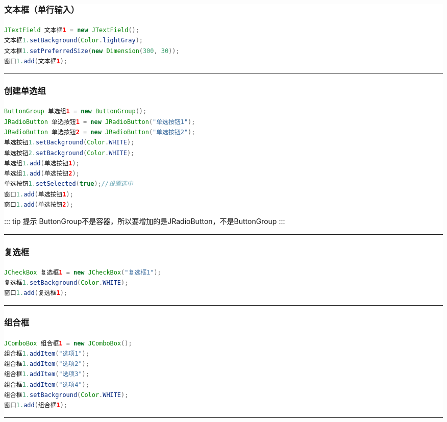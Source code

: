 ### 文本框（单行输入）

``` Java
JTextField 文本框1 = new JTextField();
文本框1.setBackground(Color.lightGray);
文本框1.setPreferredSize(new Dimension(300, 30));
窗口1.add(文本框1);
```

---

### 创建单选组

``` Java
ButtonGroup 单选组1 = new ButtonGroup();
JRadioButton 单选按钮1 = new JRadioButton("单选按钮1");
JRadioButton 单选按钮2 = new JRadioButton("单选按钮2");
单选按钮1.setBackground(Color.WHITE);
单选按钮2.setBackground(Color.WHITE);
单选组1.add(单选按钮1);
单选组1.add(单选按钮2);
单选按钮1.setSelected(true);//设置选中
窗口1.add(单选按钮1);
窗口1.add(单选按钮2);
```

::: tip 提示
ButtonGroup不是容器，所以要增加的是JRadioButton，不是ButtonGroup
:::

---

### 复选框

``` Java
JCheckBox 复选框1 = new JCheckBox("复选框1");
复选框1.setBackground(Color.WHITE);
窗口1.add(复选框1);
```

---

### 组合框

``` Java
JComboBox 组合框1 = new JComboBox();
组合框1.addItem("选项1");
组合框1.addItem("选项2");
组合框1.addItem("选项3");
组合框1.addItem("选项4");
组合框1.setBackground(Color.WHITE);
窗口1.add(组合框1);
```

---
